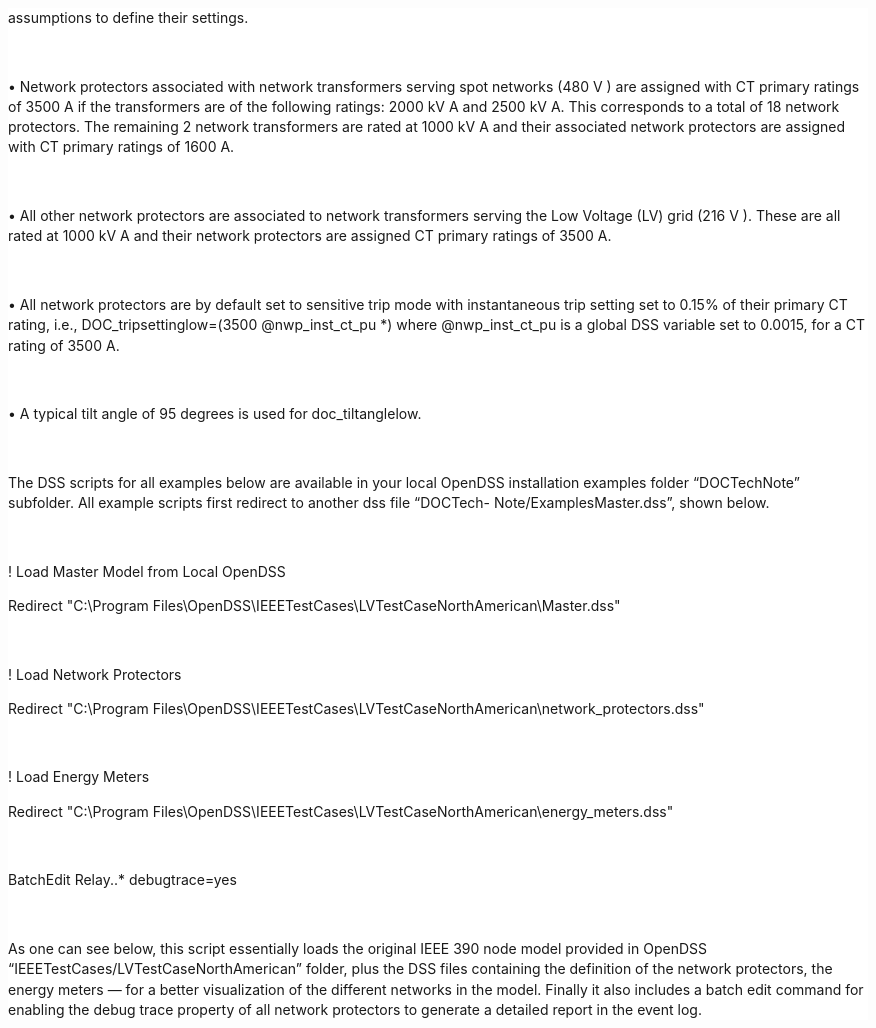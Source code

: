 assumptions to define their settings.

&nbsp;

• Network protectors associated with network transformers serving spot networks (480 V ) are assigned with CT primary ratings of 3500 A if the transformers are of the following ratings: 2000 kV A and 2500 kV A. This corresponds to a total of 18 network protectors. The remaining 2 network transformers are rated at 1000 kV A and their associated network protectors are assigned with CT primary ratings of 1600 A.

&nbsp;

• All other network protectors are associated to network transformers serving the Low Voltage (LV) grid (216 V ). These are all rated at 1000 kV A and their network protectors are assigned CT primary ratings of 3500 A.

&nbsp;

• All network protectors are by default set to sensitive trip mode with instantaneous trip setting set to 0.15% of their primary CT rating, i.e., DOC\_tripsettinglow=(3500 @nwp\_inst\_ct\_pu \*) where @nwp\_inst\_ct\_pu is a global DSS variable set to 0.0015, for a CT rating of 3500 A.

&nbsp;

• A typical tilt angle of 95 degrees is used for doc\_tiltanglelow.

&nbsp;

The DSS scripts for all examples below are available in your local OpenDSS installation examples folder “DOCTechNote” subfolder. All example scripts first redirect to another dss file “DOCTech- Note/ExamplesMaster.dss”, shown below.

&nbsp;

\! Load Master Model from Local OpenDSS

Redirect "C:\\Program Files\\OpenDSS\\IEEETestCases\\LVTestCaseNorthAmerican\\Master.dss"

&nbsp;

\! Load Network Protectors

Redirect "C:\\Program Files\\OpenDSS\\IEEETestCases\\LVTestCaseNorthAmerican\\network\_protectors.dss"

&nbsp;

\! Load Energy Meters

Redirect "C:\\Program Files\\OpenDSS\\IEEETestCases\\LVTestCaseNorthAmerican\\energy\_meters.dss"

&nbsp;

BatchEdit Relay..\* debugtrace=yes

&nbsp;

As one can see below, this script essentially loads the original IEEE 390 node model provided in OpenDSS “IEEETestCases/LVTestCaseNorthAmerican” folder, plus the DSS files containing the definition of the network protectors, the energy meters — for a better visualization of the different networks in the model. Finally it also includes a batch edit command for enabling the debug trace property of all network protectors to generate a detailed report in the event log.
